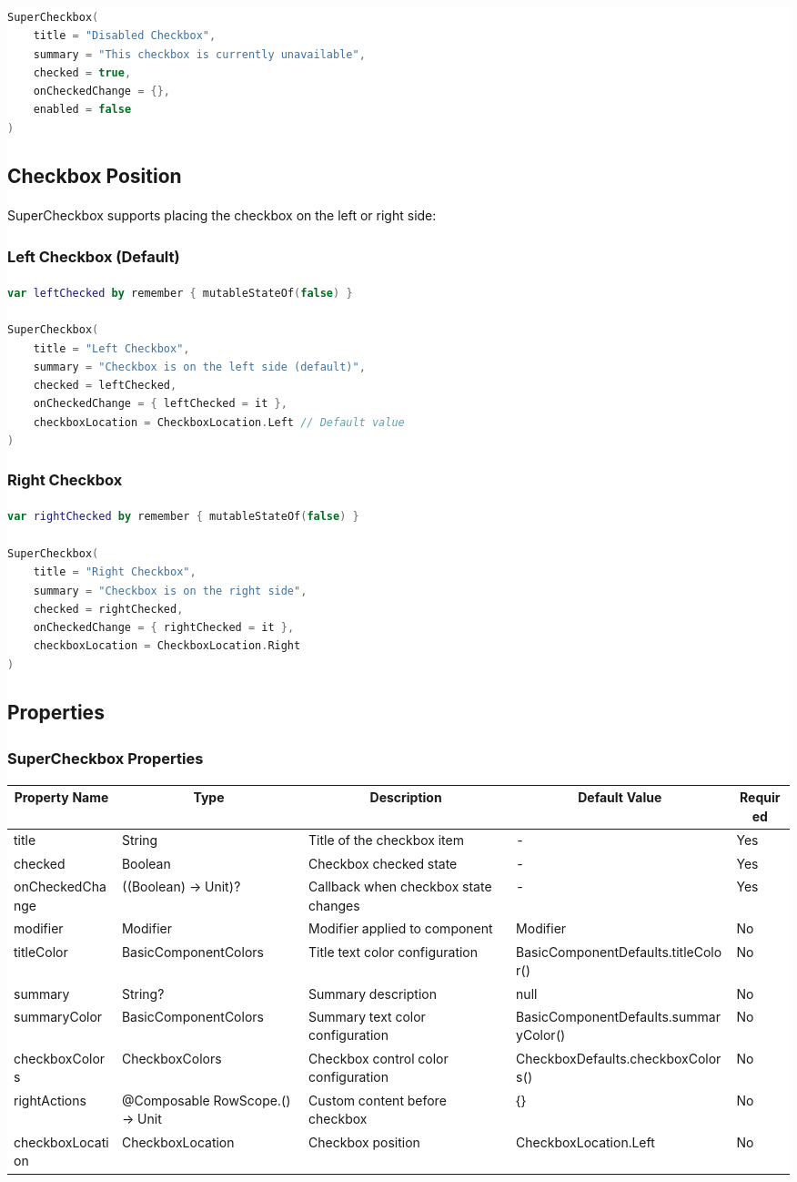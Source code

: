 ```kotlin
SuperCheckbox(
    title = "Disabled Checkbox",
    summary = "This checkbox is currently unavailable",
    checked = true,
    onCheckedChange = {},
    enabled = false
)
```

## Checkbox Position

SuperCheckbox supports placing the checkbox on the left or right side:

### Left Checkbox (Default)

```kotlin
var leftChecked by remember { mutableStateOf(false) }

SuperCheckbox(
    title = "Left Checkbox",
    summary = "Checkbox is on the left side (default)",
    checked = leftChecked,
    onCheckedChange = { leftChecked = it },
    checkboxLocation = CheckboxLocation.Left // Default value
)
```

### Right Checkbox

```kotlin
var rightChecked by remember { mutableStateOf(false) }

SuperCheckbox(
    title = "Right Checkbox",
    summary = "Checkbox is on the right side",
    checked = rightChecked,
    onCheckedChange = { rightChecked = it },
    checkboxLocation = CheckboxLocation.Right
)
```

## Properties

### SuperCheckbox Properties

| Property Name    | Type                            | Description                          | Default Value                         | Required |
| ---------------- | ------------------------------- | ------------------------------------ | ------------------------------------- | -------- |
| title            | String                          | Title of the checkbox item           | -                                     | Yes      |
| checked          | Boolean                         | Checkbox checked state               | -                                     | Yes      |
| onCheckedChange  | ((Boolean) -> Unit)?            | Callback when checkbox state changes | -                                     | Yes      |
| modifier         | Modifier                        | Modifier applied to component        | Modifier                              | No       |
| titleColor       | BasicComponentColors            | Title text color configuration       | BasicComponentDefaults.titleColor()   | No       |
| summary          | String?                         | Summary description                  | null                                  | No       |
| summaryColor     | BasicComponentColors            | Summary text color configuration     | BasicComponentDefaults.summaryColor() | No       |
| checkboxColors   | CheckboxColors                  | Checkbox control color configuration | CheckboxDefaults.checkboxColors()     | No       |
| rightActions     | @Composable RowScope.() -> Unit | Custom content before checkbox       | {}                                    | No       |
| checkboxLocation | CheckboxLocation                | Checkbox position                    | CheckboxLocation.Left                 | No       |
